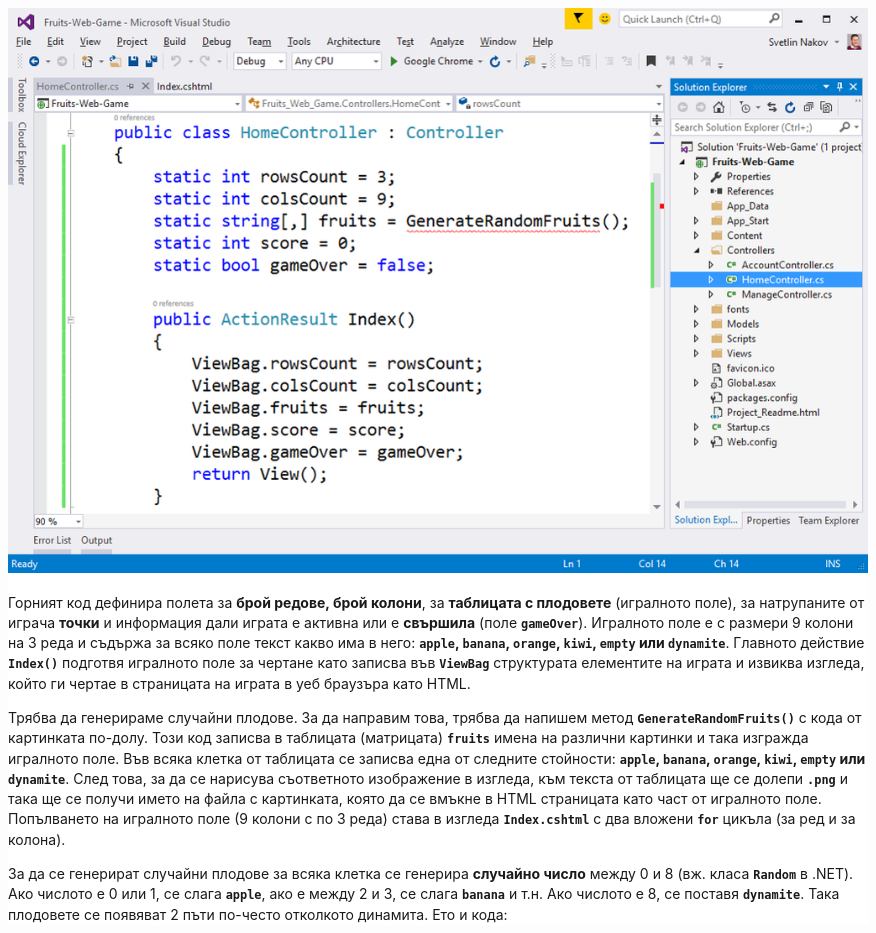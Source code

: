 ![](/assets/chapter-7-images/15.Fruits-06.png) 

Горният код дефинира полета за **брой редове, брой колони**, за **таблицата с плодовете** (игралното поле), за натрупаните от играча **точки** и информация дали играта е активна или е **свършила** (поле **`gameOver`**). Игралното поле е с размери 9 колони на 3 реда и съдържа за всяко поле текст какво има в него: **`apple`, `banana`, `orange`, `kiwi`, `empty` или `dynamite`**.
Главното действие **`Index()`** подготвя игралното поле за чертане като записва във **`ViewBag`** структурата елементите на играта и извиква изгледа, който ги чертае в страницата на играта в уеб браузъра като HTML.

Трябва да генерираме случайни плодове. За да направим това, трябва да напишем метод **`GenerateRandomFruits()`** с кода от картинката по-долу. Този код записва в таблицата (матрицата) **`fruits`** имена на различни картинки и така изгражда игралното поле. Във всяка клетка от таблицата се записва една от следните стойности: **`apple`, `banana`, `orange`, `kiwi`, `empty` или `dynamite`**. След това, за да се нарисува съответното изображение в изгледа, към текста от таблицата ще се долепи **`.png`** и така ще се получи името на файла с картинката, която да се вмъкне в HTML страницата като част от игралното поле. Попълването на игралното поле (9 колони с по 3 реда) става в изгледа **`Index.cshtml`** с два вложени **`for`** цикъла (за ред и за колона).

За да се генерират случайни плодове за всяка клетка се генерира **случайно число** между 0 и 8 (вж. класа **`Random`** в .NET). Ако числото e 0 или 1, се слага **`аpple`**, ако е между 2 и 3, се слага **`banana`** и т.н. Ако числото е 8, се поставя **`dynamite`**. Така плодовете се появяват 2 пъти по-често отколкото динамита. Ето и кода:
